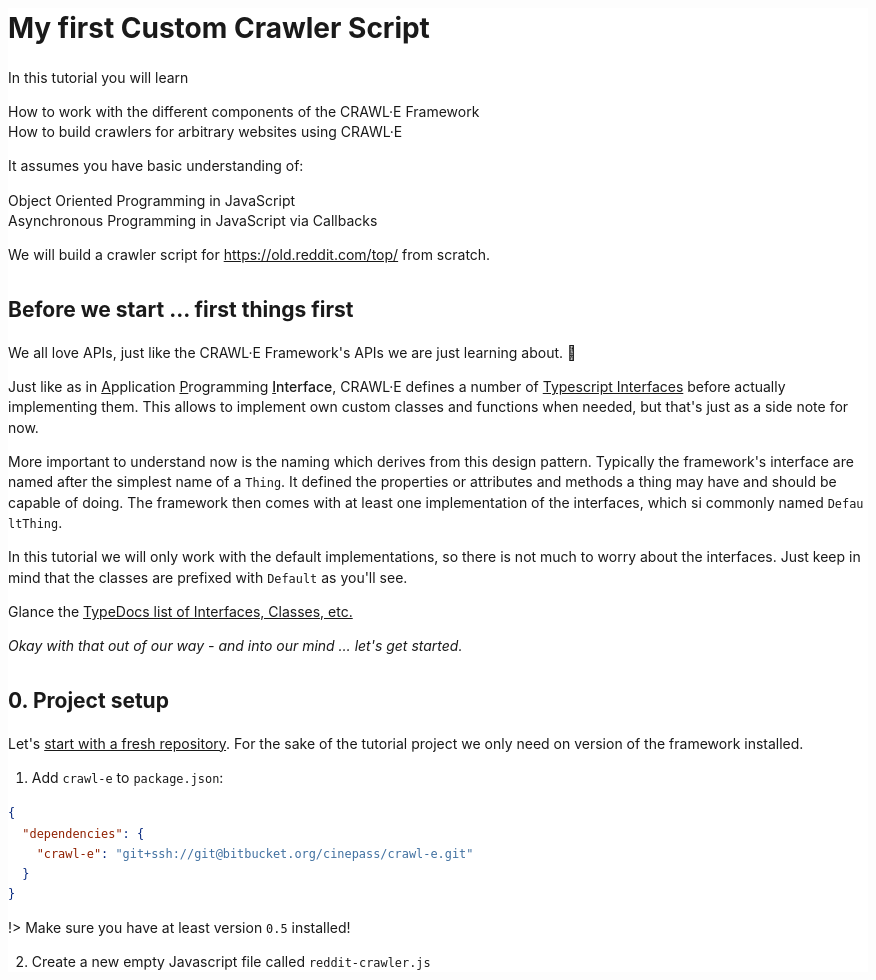 # My first Custom Crawler Script

In this tutorial you will learn

<i class="ps-icon ps-icon-checked"></i> How to work with the different components of the CRAWL·E Framework <br>
<i class="ps-icon ps-icon-checked"></i> How to build crawlers for arbitrary websites using CRAWL·E

It assumes you have basic understanding of:

<i class="ps-icon ps-icon-check-box"></i> Object Oriented Programming in JavaScript<br>
<i class="ps-icon ps-icon-check-box"></i> Asynchronous Programming in JavaScript via Callbacks


We will build a crawler script for https://old.reddit.com/top/ from scratch.  

## Before we start … first things first 

We all love APIs, just like the CRAWL·E Framework's APIs we are just learning about. 🙂 

Just like as in <u>A</u>pplication <u>P</u>rogramming <span style="font-weight: 500;"><u>I</u>nterface</span>, CRAWL·E defines a number of [Typescript Interfaces](https://www.typescriptlang.org/docs/handbook/interfaces.html) before actually implementing them. This allows to implement own custom classes and functions when needed, but that's just as a side note for now. 

More important to understand now is the naming which derives from this design pattern. Typically the framework's interface are named after the simplest name of a `Thing`. It defined the properties or attributes and methods a thing may have and should be capable of doing. The framework then comes with at least one implementation of the interfaces, which si commonly named `DefaultThing`. 

In this tutorial we will only work with the default implementations, so there is not much to worry about the interfaces. Just keep in mind that the classes are prefixed with `Default` as you'll see. 

<span class="tutorial bonus">Glance the <a href="/typedocs/globals.html">TypeDocs list of Interfaces, Classes, etc.</a></span>

*Okay with that out of our way - and into our mind … let's get started.* 



## 0. Project setup

Let's [start with a fresh repository](quickstart?id=project-setup). For the sake of the tutorial project we only need on version of the framework installed. 


1. Add `crawl-e` to `package.json`:
```json
{
  "dependencies": {
    "crawl-e": "git+ssh://git@bitbucket.org/cinepass/crawl-e.git"
  }
}
```
!> Make sure you have at least version `0.5` installed!

2. Create a new empty Javascript file called `reddit-crawler.js`
